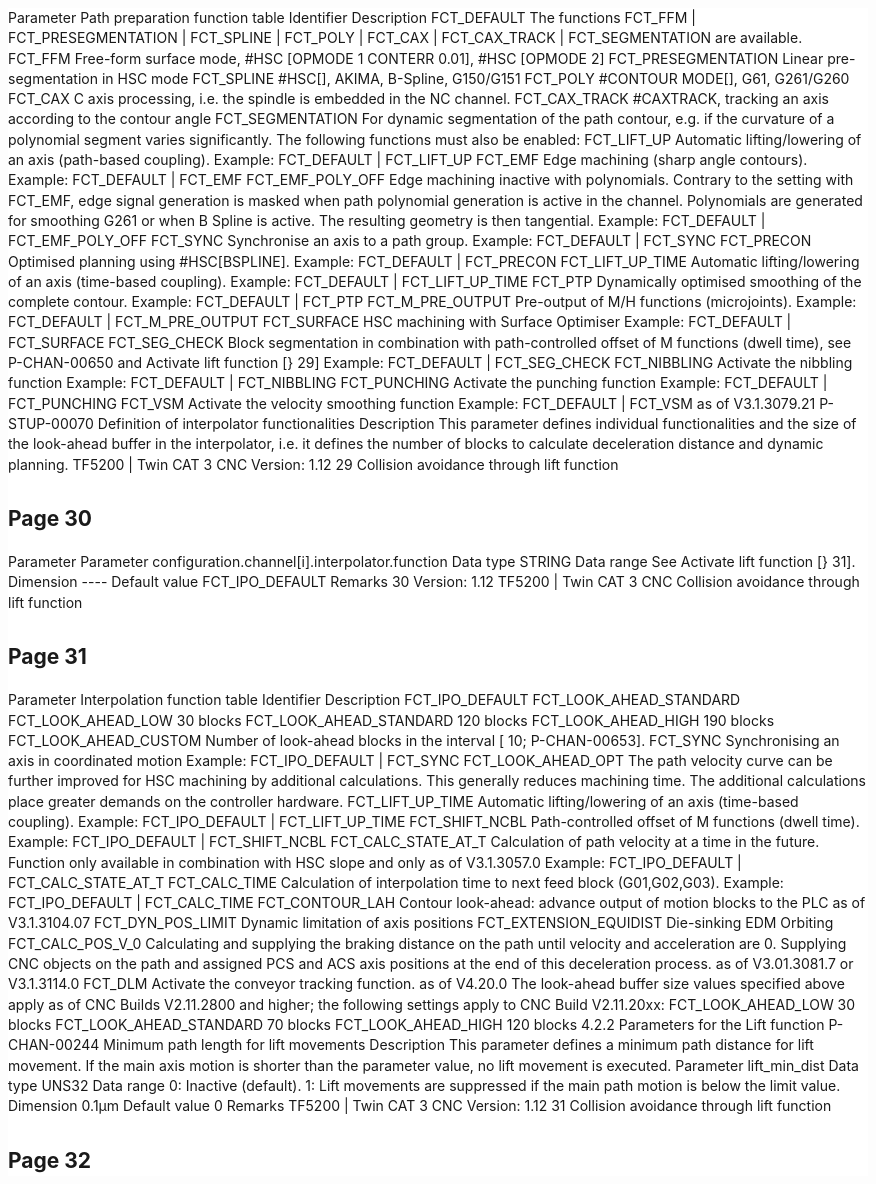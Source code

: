 Parameter Path preparation function table Identifier Description FCT_DEFAULT The functions FCT_FFM | FCT_PRESEGMENTATION | FCT_SPLINE | FCT_POLY | FCT_CAX | FCT_CAX_TRACK | FCT_SEGMENTATION are available. FCT_FFM Free-form surface mode, #HSC [OPMODE 1 CONTERR 0.01], #HSC [OPMODE 2] FCT_PRESEGMENTATION Linear pre-segmentation in HSC mode FCT_SPLINE #HSC[], AKIMA, B-Spline, G150/G151 FCT_POLY #CONTOUR MODE[], G61, G261/G260 FCT_CAX C axis processing, i.e. the spindle is embedded in the NC channel. FCT_CAX_TRACK #CAXTRACK, tracking an axis according to the contour angle FCT_SEGMENTATION For dynamic segmentation of the path contour, e.g. if the curvature of a polynomial segment varies significantly. The following functions must also be enabled: FCT_LIFT_UP Automatic lifting/lowering of an axis (path-based coupling). Example: FCT_DEFAULT | FCT_LIFT_UP FCT_EMF Edge machining (sharp angle contours). Example: FCT_DEFAULT | FCT_EMF FCT_EMF_POLY_OFF Edge machining inactive with polynomials. Contrary to the setting with FCT_EMF, edge signal generation is masked when path polynomial generation is active in the channel. Polynomials are generated for smoothing G261 or when B Spline is active. The resulting geometry is then tangential. Example: FCT_DEFAULT | FCT_EMF_POLY_OFF FCT_SYNC Synchronise an axis to a path group. Example: FCT_DEFAULT | FCT_SYNC FCT_PRECON Optimised planning using #HSC[BSPLINE]. Example: FCT_DEFAULT | FCT_PRECON FCT_LIFT_UP_TIME Automatic lifting/lowering of an axis (time-based coupling). Example: FCT_DEFAULT | FCT_LIFT_UP_TIME FCT_PTP Dynamically optimised smoothing of the complete contour. Example: FCT_DEFAULT | FCT_PTP FCT_M_PRE_OUTPUT Pre-output of M/H functions (microjoints). Example: FCT_DEFAULT | FCT_M_PRE_OUTPUT FCT_SURFACE HSC machining with Surface Optimiser Example: FCT_DEFAULT | FCT_SURFACE FCT_SEG_CHECK Block segmentation in combination with path-controlled offset of M functions (dwell time), see P-CHAN-00650 and Activate lift function [} 29] Example: FCT_DEFAULT | FCT_SEG_CHECK FCT_NIBBLING Activate the nibbling function Example: FCT_DEFAULT | FCT_NIBBLING FCT_PUNCHING Activate the punching function Example: FCT_DEFAULT | FCT_PUNCHING FCT_VSM Activate the velocity smoothing function Example: FCT_DEFAULT | FCT_VSM as of V3.1.3079.21 P-STUP-00070 Definition of interpolator functionalities Description This parameter defines individual functionalities and the size of the look-ahead buffer in the interpolator, i.e. it defines the number of blocks to calculate deceleration distance and dynamic planning. TF5200 | Twin CAT 3 CNC Version: 1.12 29 Collision avoidance through lift function
## Page 30

Parameter Parameter configuration.channel[i].interpolator.function Data type STRING Data range See Activate lift function [} 31]. Dimension ---- Default value FCT_IPO_DEFAULT Remarks 30 Version: 1.12 TF5200 | Twin CAT 3 CNC Collision avoidance through lift function
## Page 31

Parameter Interpolation function table Identifier Description FCT_IPO_DEFAULT FCT_LOOK_AHEAD_STANDARD FCT_LOOK_AHEAD_LOW 30 blocks FCT_LOOK_AHEAD_STANDARD 120 blocks FCT_LOOK_AHEAD_HIGH 190 blocks FCT_LOOK_AHEAD_CUSTOM Number of look-ahead blocks in the interval [ 10; P-CHAN-00653]. FCT_SYNC Synchronising an axis in coordinated motion Example: FCT_IPO_DEFAULT | FCT_SYNC FCT_LOOK_AHEAD_OPT The path velocity curve can be further improved for HSC machining by additional calculations. This generally reduces machining time. The additional calculations place greater demands on the controller hardware. FCT_LIFT_UP_TIME Automatic lifting/lowering of an axis (time-based coupling). Example: FCT_IPO_DEFAULT | FCT_LIFT_UP_TIME FCT_SHIFT_NCBL Path-controlled offset of M functions (dwell time). Example: FCT_IPO_DEFAULT | FCT_SHIFT_NCBL FCT_CALC_STATE_AT_T Calculation of path velocity at a time in the future. Function only available in combination with HSC slope and only as of V3.1.3057.0 Example: FCT_IPO_DEFAULT | FCT_CALC_STATE_AT_T FCT_CALC_TIME Calculation of interpolation time to next feed block (G01,G02,G03). Example: FCT_IPO_DEFAULT | FCT_CALC_TIME FCT_CONTOUR_LAH Contour look-ahead: advance output of motion blocks to the PLC as of V3.1.3104.07 FCT_DYN_POS_LIMIT Dynamic limitation of axis positions FCT_EXTENSION_EQUIDIST Die-sinking EDM Orbiting FCT_CALC_POS_V_0 Calculating and supplying the braking distance on the path until velocity and acceleration are 0. Supplying CNC objects on the path and assigned PCS and ACS axis positions at the end of this deceleration process. as of V3.01.3081.7 or V3.1.3114.0 FCT_DLM Activate the conveyor tracking function. as of V4.20.0 The look-ahead buffer size values specified above apply as of CNC Builds V2.11.2800 and higher; the following settings apply to CNC Build V2.11.20xx: FCT_LOOK_AHEAD_LOW 30 blocks FCT_LOOK_AHEAD_STANDARD 70 blocks FCT_LOOK_AHEAD_HIGH 120 blocks 4.2.2 Parameters for the Lift function P-CHAN-00244 Minimum path length for lift movements Description This parameter defines a minimum path distance for lift movement. If the main axis motion is shorter than the parameter value, no lift movement is executed. Parameter lift_min_dist Data type UNS32 Data range 0: Inactive (default). 1: Lift movements are suppressed if the main path motion is below the limit value. Dimension 0.1µm Default value 0 Remarks TF5200 | Twin CAT 3 CNC Version: 1.12 31 Collision avoidance through lift function
## Page 32
